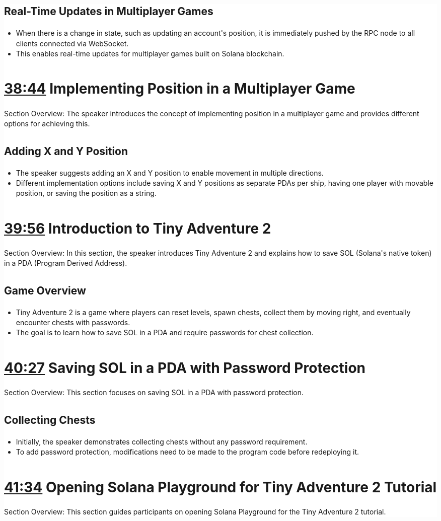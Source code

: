 ## Real-Time Updates in Multiplayer Games

- When there is a change in state, such as updating an account's position, it is immediately pushed by the RPC node to all clients connected via WebSocket.
- This enables real-time updates for multiplayer games built on Solana blockchain.

# [38:44](https://youtu.be/EKvJ4ShVzNA?t=2324) Implementing Position in a Multiplayer Game

Section Overview: The speaker introduces the concept of implementing position in a multiplayer game and provides different options for achieving this.

## Adding X and Y Position

- The speaker suggests adding an X and Y position to enable movement in multiple directions.
- Different implementation options include saving X and Y positions as separate PDAs per ship, having one player with movable position, or saving the position as a string.

# [39:56](https://youtu.be/EKvJ4ShVzNA?t=2396) Introduction to Tiny Adventure 2

Section Overview: In this section, the speaker introduces Tiny Adventure 2 and explains how to save SOL (Solana's native token) in a PDA (Program Derived Address).

## Game Overview

- Tiny Adventure 2 is a game where players can reset levels, spawn chests, collect them by moving right, and eventually encounter chests with passwords.
- The goal is to learn how to save SOL in a PDA and require passwords for chest collection.

# [40:27](https://youtu.be/EKvJ4ShVzNA?t=2427) Saving SOL in a PDA with Password Protection

Section Overview: This section focuses on saving SOL in a PDA with password protection.

## Collecting Chests

- Initially, the speaker demonstrates collecting chests without any password requirement.
- To add password protection, modifications need to be made to the program code before redeploying it.

# [41:34](https://youtu.be/EKvJ4ShVzNA?t=2494) Opening Solana Playground for Tiny Adventure 2 Tutorial

Section Overview: This section guides participants on opening Solana Playground for the Tiny Adventure 2 tutorial.
